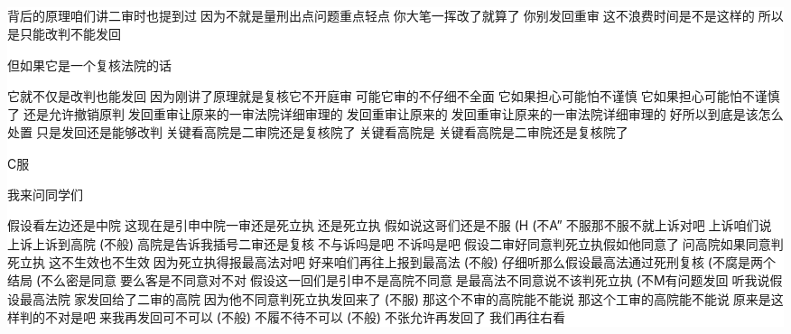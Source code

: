 背后的原理咱们讲二审时也提到过
因为不就是量刑出点问题重点轻点
你大笔一挥改了就算了
你别发回重审
这不浪费时间是不是这样的
所以是只能改判不能发回

但如果它是一个复核法院的话

它就不仅是改判也能发回
因为刚讲了原理就是复核它不开庭审
可能它审的不仔细不全面
它如果担心可能怕不谨慎
它如果担心可能怕不谨慎了
还是允许撤销原判
发回重审让原来的一审法院详细审理的
发回重审让原来的
发回重审让原来的一审法院详细审理的
好所以到底是该怎么处置
只是发回还是能够改判
关键看高院是二审院还是复核院了
关键看高院是
关键看高院是二审院还是复核院了

C服

我来问同学们

假设看左边还是中院
这现在是引申中院一审还是死立执
还是死立执
假如说这哥们还是不服
(H
(不A”
不服那不服不就上诉对吧
上诉咱们说上诉上诉到高院
(不般)
高院是告诉我插号二审还是复核
不与诉吗是吧
不诉吗是吧
假设二审好同意判死立执假如他同意了
问高院如果同意判死立执
这不生效也不生效
因为死立执得报最高法对吧
好来咱们再往上报到最高法
(不般)
仔细听那么假设最高法通过死刑复核
(不腐是两个结局
(不么密是同意
要么客是不同意对不对
假设这一回们是引申不是高院不同意
是最高法不同意说不该判死立执
(不M有问题发回
听我说假设最高法院
家发回给了二审的高院
因为他不同意判死立执发回来了
(不服)
那这个不审的高院能不能说
那这个工审的高院能不能说
原来是这样判的不对是吧
来我再发回可不可以
(不般)
不履不待不可以
(不般)
不张允许再发回了
我们再往右看